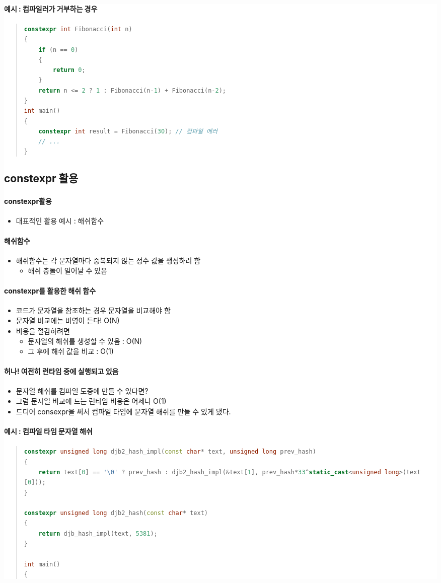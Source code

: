 

#### 예시 : 컴파일러가 거부하는 경우

> ```cpp
> constexpr int Fibonacci(int n)
> {
>     if (n == 0)
>     {
>         return 0;
>     }
>     return n <= 2 ? 1 : Fibonacci(n-1) + Fibonacci(n-2);
> }
> int main()
> {
>     constexpr int result = Fibonacci(30); // 컴파일 에러
>     // ...
> }
> ```



## constexpr 활용

#### constexpr활용

* 대표적인 활용 예시 : 해쉬함수



#### 해쉬함수

* 해쉬함수는 각 문자열마다 중복되지 않는 정수 값을 생성하려 함
  * 해쉬 충돌이 일어날 수 있음



#### constexpr를 활용한 해쉬 함수

* 코드가 문자열을 참조하는 경우 문자열을 비교해야 함
* 문자열 비교에는 비영이 든다! O(N)
* 비용을 절감하려면
  * 문자열의 해쉬를 생성할 수 있음 : O(N)
  * 그 후에 해쉬 값을 비교 : O(1)



#### 허나! 여전히 런타임 중에 실행되고 있음

* 문자열 해쉬를 컴파일 도중에 만들 수 있다면?
* 그럼 문자열 비교에 드는 런타임 비용은 어제나 O(1)
* 드디어 consexpr을 써서 컴파일 타임에 문자열 해쉬를 만들 수 있게 됐다.



#### 예시 : 컴파일 타임 문자열 해쉬

> ```cpp
> constexpr unsigned long djb2_hash_impl(const char* text, unsigned long prev_hash)
> {
>     return text[0] == '\0' ? prev_hash : djb2_hash_impl(&text[1], prev_hash*33^static_cast<unsigned long>(text[0]));
> }
> 
> constexpr unsigned long djb2_hash(const char* text)
> {
>     return djb_hash_impl(text, 5381);
> }
> 
> int main()
> {